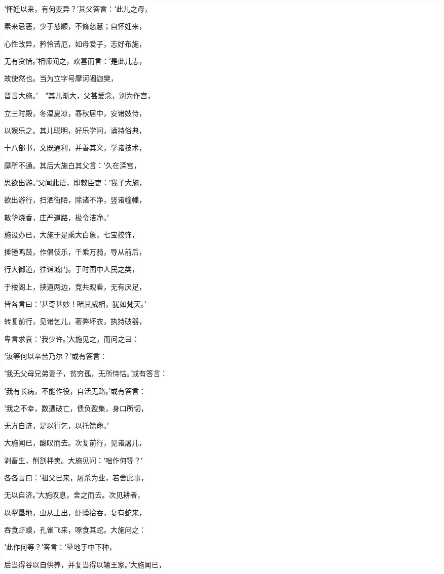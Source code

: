 ‘怀妊以来，有何变异？’其父答言：‘此儿之母，

素来忌恶，少于慈顺，不脩慈慧；自怀妊来，

心性改异，矜怜苦厄，如母爱子，志好布施，

无有贪惜。’相师闻之，欢喜而言：‘是此儿志，

故使然也。当为立字号摩诃阇迦樊，

晋言大施。’　“其儿渐大，父甚爱念，别为作宫，

立三时殿，冬温夏凉，春秋居中，安诸妓侍，

以娱乐之。其儿聪明，好乐学问，诵持俗典，

十八部书，文既通利，并善其义，学诸技术，

靡所不通。其后大施白其父言：‘久在深宫，

思欲出游。’父闻此语，即敕臣吏：‘我子大施，

欲出游行，扫洒街陌，除诸不净，竖诸幢幡，

散华烧香，庄严道路，极令洁净。’

施设办已，大施于是乘大白象，七宝挍饰，

捶锺鸣鼓，作倡伎乐，千乘万骑，导从前后，

行大御道，往诣城门。于时国中人民之类，

于楼阁上，挟道两边，竞共观看，无有厌足，

皆各言曰：‘甚奇甚妙！睹其威相，犹如梵天。’

转复前行，见诸乞儿，著弊坏衣，执持破器，

卑言求哀：‘我少许。’大施见之，而问之曰：

‘汝等何以辛苦乃尔？’或有答言：

‘我无父母兄弟妻子，贫穷孤，无所恃怙。’或有答言：

‘我有长病，不能作役，自活无路。’或有答言：

‘我之不幸，数遭破亡，债负盈集，身口所切，

无方自济，是以行乞，以托馀命。’

大施闻已，酸叹而去。次复前行，见诸屠儿，

剥畜生，削割枰卖。大施见问：‘咄作何等？’

各各言曰：‘祖父已来，屠杀为业，若舍此事，

无以自济。’大施叹息，舍之而去。次见耕者，

以犁垦地，虫从土出，虾蟆拾吞，复有蛇来，

吞食虾蟆，孔雀飞来，啄食其蛇。大施问之：

‘此作何等？’答言：‘垦地于中下种，

后当得谷以自供养，并复当得以输王家。’大施闻已，
